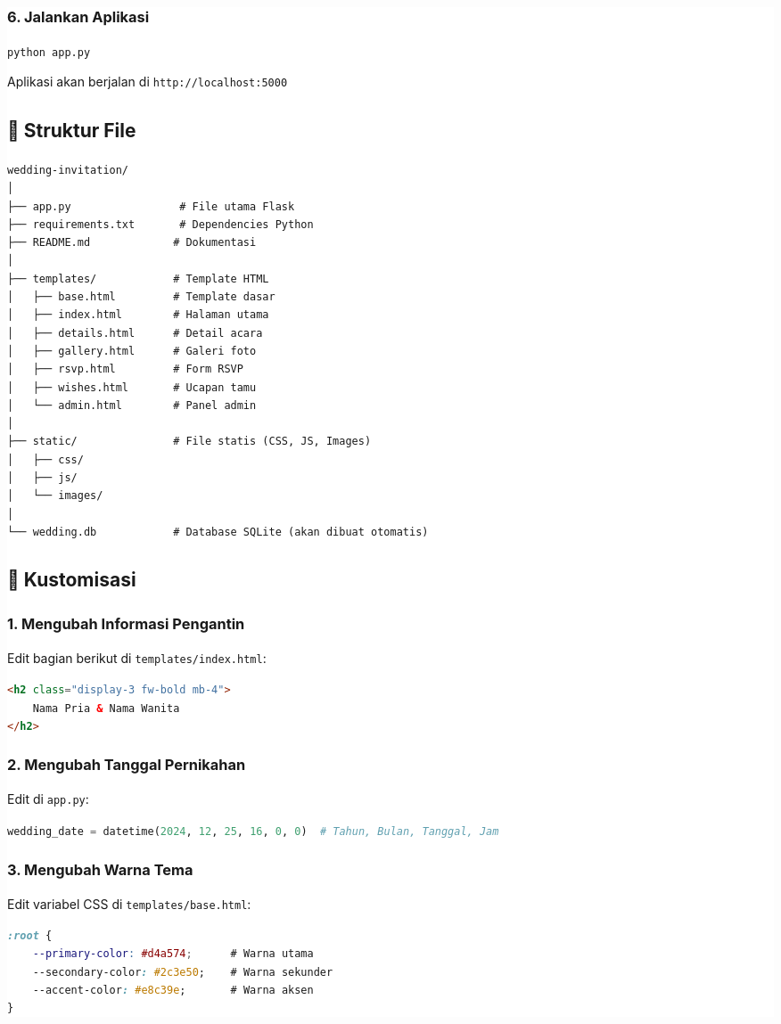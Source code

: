 ### 6. Jalankan Aplikasi
```bash
python app.py
```

Aplikasi akan berjalan di `http://localhost:5000`

## 📁 Struktur File

```
wedding-invitation/
│
├── app.py                 # File utama Flask
├── requirements.txt       # Dependencies Python
├── README.md             # Dokumentasi
│
├── templates/            # Template HTML
│   ├── base.html         # Template dasar
│   ├── index.html        # Halaman utama
│   ├── details.html      # Detail acara
│   ├── gallery.html      # Galeri foto
│   ├── rsvp.html         # Form RSVP
│   ├── wishes.html       # Ucapan tamu
│   └── admin.html        # Panel admin
│
├── static/               # File statis (CSS, JS, Images)
│   ├── css/
│   ├── js/
│   └── images/
│
└── wedding.db            # Database SQLite (akan dibuat otomatis)
```

## 🎨 Kustomisasi

### 1. Mengubah Informasi Pengantin
Edit bagian berikut di `templates/index.html`:
```html
<h2 class="display-3 fw-bold mb-4">
    Nama Pria & Nama Wanita
</h2>
```

### 2. Mengubah Tanggal Pernikahan
Edit di `app.py`:
```python
wedding_date = datetime(2024, 12, 25, 16, 0, 0)  # Tahun, Bulan, Tanggal, Jam
```

### 3. Mengubah Warna Tema
Edit variabel CSS di `templates/base.html`:
```css
:root {
    --primary-color: #d4a574;      # Warna utama
    --secondary-color: #2c3e50;    # Warna sekunder
    --accent-color: #e8c39e;       # Warna aksen
}
```
